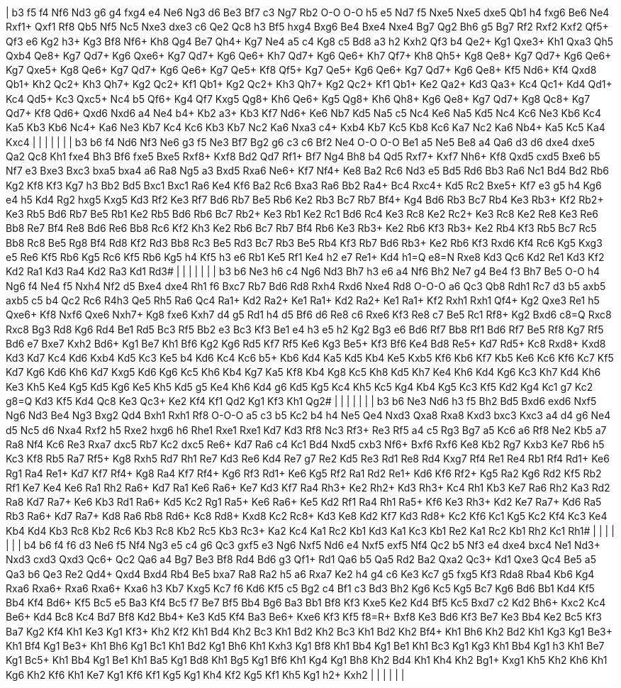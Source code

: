 | b3 f5 f4 Nf6 Nd3 g6 g4 fxg4 e4 Ne6 Ng3 d6 Be3 Bf7 c3 Ng7 Rb2 O-O O-O h5 e5 Nd7 f5 Nxe5 Nxe5 dxe5 Qb1 h4 fxg6 Be6 Ne4 Rxf1+ Qxf1 Rf8 Qb5 Nf5 Nc5 Nxe3 dxe3 c6 Qe2 Qc8 h3 Bf5 hxg4 Bxg6 Be4 Bxe4 Nxe4 Bg7 Qg2 Bh6 g5 Bg7 Rf2 Rxf2 Kxf2 Qf5+ Qf3 e6 Kg2 h3+ Kg3 Bf8 Nf6+ Kh8 Qg4 Be7 Qh4+ Kg7 Ne4 a5 c4 Kg8 c5 Bd8 a3 h2 Kxh2 Qf3 b4 Qe2+ Kg1 Qxe3+ Kh1 Qxa3 Qh5 Qxb4 Qe8+ Kg7 Qd7+ Kg6 Qxe6+ Kg7 Qd7+ Kg6 Qe6+ Kh7 Qd7+ Kg6 Qe6+ Kh7 Qf7+ Kh8 Qh5+ Kg8 Qe8+ Kg7 Qd7+ Kg6 Qe6+ Kg7 Qxe5+ Kg8 Qe6+ Kg7 Qd7+ Kg6 Qe6+ Kg7 Qe5+ Kf8 Qf5+ Kg7 Qe5+ Kg6 Qe6+ Kg7 Qd7+ Kg6 Qe8+ Kf5 Nd6+ Kf4 Qxd8 Qb1+ Kh2 Qc2+ Kh3 Qh7+ Kg2 Qc2+ Kf1 Qb1+ Kg2 Qc2+ Kh3 Qh7+ Kg2 Qc2+ Kf1 Qb1+ Ke2 Qa2+ Kd3 Qa3+ Kc4 Qc1+ Kd4 Qd1+ Kc4 Qd5+ Kc3 Qxc5+ Nc4 b5 Qf6+ Kg4 Qf7 Kxg5 Qg8+ Kh6 Qe6+ Kg5 Qg8+ Kh6 Qh8+ Kg6 Qe8+ Kg7 Qd7+ Kg8 Qc8+ Kg7 Qd7+ Kf8 Qd6+ Qxd6 Nxd6 a4 Ne4 b4+ Kb2 a3+ Kb3 Kf7 Nd6+ Ke6 Nb7 Kd5 Na5 c5 Nc4 Ke6 Na5 Kd5 Nc4 Kc6 Ne3 Kb6 Kc4 Ka5 Kb3 Kb6 Nc4+ Ka6 Ne3 Kb7 Kc4 Kc6 Kb3 Kb7 Nc2 Ka6 Nxa3 c4+ Kxb4 Kb7 Kc5 Kb8 Kc6 Ka7 Nc2 Ka6 Nb4+ Ka5 Kc5 Ka4 Kxc4 |  |  |  |  |  |
| b3 b6 f4 Nd6 Nf3 Ne6 g3 f5 Ne3 Bf7 Bg2 g6 c3 c6 Bf2 Ne4 O-O O-O Be1 a5 Ne5 Be8 a4 Qa6 d3 d6 dxe4 dxe5 Qa2 Qc8 Kh1 fxe4 Bh3 Bf6 fxe5 Bxe5 Rxf8+ Kxf8 Bd2 Qd7 Rf1+ Bf7 Ng4 Bh8 b4 Qd5 Rxf7+ Kxf7 Nh6+ Kf8 Qxd5 cxd5 Bxe6 b5 Nf7 e3 Bxe3 Bxc3 bxa5 bxa4 a6 Ra8 Ng5 a3 Bxd5 Rxa6 Ne6+ Kf7 Nf4+ Ke8 Ba2 Rc6 Nd3 e5 Bd5 Rd6 Bb3 Ra6 Nc1 Bd4 Bd2 Rb6 Kg2 Kf8 Kf3 Kg7 h3 Bb2 Bd5 Bxc1 Bxc1 Ra6 Ke4 Kf6 Ba2 Rc6 Bxa3 Ra6 Bb2 Ra4+ Bc4 Rxc4+ Kd5 Rc2 Bxe5+ Kf7 e3 g5 h4 Kg6 e4 h5 Kd4 Rg2 hxg5 Kxg5 Kd3 Rf2 Ke3 Rf7 Bd6 Rb7 Be5 Rb6 Ke2 Rb3 Bc7 Rb7 Bf4+ Kg4 Bd6 Rb3 Bc7 Rb4 Ke3 Rb3+ Kf2 Rb2+ Ke3 Rb5 Bd6 Rb7 Be5 Rb1 Ke2 Rb5 Bd6 Rb6 Bc7 Rb2+ Ke3 Rb1 Ke2 Rc1 Bd6 Rc4 Ke3 Rc8 Ke2 Rc2+ Ke3 Rc8 Ke2 Re8 Ke3 Re6 Bb8 Re7 Bf4 Re8 Bd6 Re6 Bb8 Rc6 Kf2 Kh3 Ke2 Rb6 Bc7 Rb7 Bf4 Rb6 Ke3 Rb3+ Ke2 Rb6 Kf3 Rb3+ Ke2 Rb4 Kf3 Rb5 Bc7 Rc5 Bb8 Rc8 Be5 Rg8 Bf4 Rd8 Kf2 Rd3 Bb8 Rc3 Be5 Rd3 Bc7 Rb3 Be5 Rb4 Kf3 Rb7 Bd6 Rb3+ Ke2 Rb6 Kf3 Rxd6 Kf4 Rc6 Kg5 Kxg3 e5 Re6 Kf5 Rb6 Kg5 Rc6 Kf5 Rb6 Kg5 h4 Kf5 h3 e6 Rb1 Ke5 Rf1 Ke4 h2 e7 Re1+ Kd4 h1=Q e8=N Rxe8 Kd3 Qc6 Kd2 Re1 Kd3 Kf2 Kd2 Ra1 Kd3 Ra4 Kd2 Ra3 Kd1 Rd3# |  |  |  |  |  |
| b3 b6 Ne3 h6 c4 Ng6 Nd3 Bh7 h3 e6 a4 Nf6 Bh2 Ne7 g4 Be4 f3 Bh7 Be5 O-O h4 Ng6 f4 Ne4 f5 Nxh4 Nf2 d5 Bxe4 dxe4 Rh1 f6 Bxc7 Rb7 Bd6 Rd8 Rxh4 Rxd6 Nxe4 Rd8 O-O-O a6 Qc3 Qb8 Rdh1 Rc7 d3 b5 axb5 axb5 c5 b4 Qc2 Rc6 R4h3 Qe5 Rh5 Ra6 Qc4 Ra1+ Kd2 Ra2+ Ke1 Ra1+ Kd2 Ra2+ Ke1 Ra1+ Kf2 Rxh1 Rxh1 Qf4+ Kg2 Qxe3 Re1 h5 Qxe6+ Kf8 Nxf6 Qxe6 Nxh7+ Kg8 fxe6 Kxh7 d4 g5 Rd1 h4 d5 Bf6 d6 Re8 c6 Rxe6 Kf3 Re8 c7 Be5 Rc1 Rf8+ Kg2 Bxd6 c8=Q Rxc8 Rxc8 Bg3 Rd8 Kg6 Rd4 Be1 Rd5 Bc3 Rf5 Bb2 e3 Bc3 Kf3 Be1 e4 h3 e5 h2 Kg2 Bg3 e6 Bd6 Rf7 Bb8 Rf1 Bd6 Rf7 Be5 Rf8 Kg7 Rf5 Bd6 e7 Bxe7 Kxh2 Bd6+ Kg1 Be7 Kh1 Bf6 Kg2 Kg6 Rd5 Kf7 Rf5 Ke6 Kg3 Be5+ Kf3 Bf6 Ke4 Bd8 Re5+ Kd7 Rd5+ Kc8 Rxd8+ Kxd8 Kd3 Kd7 Kc4 Kd6 Kxb4 Kd5 Kc3 Ke5 b4 Kd6 Kc4 Kc6 b5+ Kb6 Kd4 Ka5 Kd5 Kb4 Ke5 Kxb5 Kf6 Kb6 Kf7 Kb5 Ke6 Kc6 Kf6 Kc7 Kf5 Kd7 Kg6 Kd6 Kh6 Kd7 Kxg5 Kd6 Kg6 Kc5 Kh6 Kb4 Kg7 Ka5 Kf8 Kb4 Kg8 Kc5 Kh8 Kd5 Kh7 Ke4 Kh6 Kd4 Kg6 Kc3 Kh7 Kd4 Kh6 Ke3 Kh5 Ke4 Kg5 Kd5 Kg6 Ke5 Kh5 Kd5 g5 Ke4 Kh6 Kd4 g6 Kd5 Kg5 Kc4 Kh5 Kc5 Kg4 Kb4 Kg5 Kc3 Kf5 Kd2 Kg4 Kc1 g7 Kc2 g8=Q Kd3 Kf5 Kd4 Qc8 Ke3 Qc3+ Ke2 Kf4 Kf1 Qd2 Kg1 Kf3 Kh1 Qg2# |  |  |  |  |  |
| b3 b6 Ne3 Nd6 h3 f5 Bh2 Bd5 Bxd6 exd6 Nxf5 Ng6 Nd3 Be4 Ng3 Bxg2 Qd4 Bxh1 Rxh1 Rf8 O-O-O a5 c3 b5 Kc2 b4 h4 Ne5 Qe4 Nxd3 Qxa8 Rxa8 Kxd3 bxc3 Kxc3 a4 d4 g6 Ne4 d5 Nc5 d6 Nxa4 Rxf2 h5 Rxe2 hxg6 h6 Rhe1 Rxe1 Rxe1 Kd7 Kd3 Rf8 Nc3 Rf3+ Re3 Rf5 a4 c5 Rg3 Bg7 a5 Kc6 a6 Rf8 Ne2 Kb5 a7 Ra8 Nf4 Kc6 Re3 Rxa7 dxc5 Rb7 Kc2 dxc5 Re6+ Kd7 Ra6 c4 Kc1 Bd4 Nxd5 cxb3 Nf6+ Bxf6 Rxf6 Ke8 Kb2 Rg7 Kxb3 Ke7 Rb6 h5 Kc3 Kf8 Rb5 Ra7 Rf5+ Kg8 Rxh5 Rd7 Rh1 Re7 Kd3 Re6 Kd4 Re7 g7 Re2 Kd5 Re3 Rd1 Re8 Rd4 Kxg7 Rf4 Re1 Re4 Rb1 Rf4 Rd1+ Ke6 Rg1 Ra4 Re1+ Kd7 Kf7 Rf4+ Kg8 Ra4 Kf7 Rf4+ Kg6 Rf3 Rd1+ Ke6 Kg5 Rf2 Ra1 Rd2 Re1+ Kd6 Kf6 Rf2+ Kg5 Ra2 Kg6 Rd2 Kf5 Rb2 Rf1 Ke7 Ke4 Ke6 Ra1 Rh2 Ra6+ Kd7 Ra1 Ke6 Ra6+ Ke7 Kd3 Kf7 Ra4 Rh3+ Ke2 Rh2+ Kd3 Rh3+ Kc4 Rh1 Kb3 Ke7 Ra6 Rh2 Ka3 Rd2 Ra8 Kd7 Ra7+ Ke6 Kb3 Rd1 Ra6+ Kd5 Kc2 Rg1 Ra5+ Ke6 Ra6+ Ke5 Kd2 Rf1 Ra4 Rh1 Ra5+ Kf6 Ke3 Rh3+ Kd2 Ke7 Ra7+ Kd6 Ra5 Rb3 Ra6+ Kd7 Ra7+ Kd8 Ra6 Rb8 Rd6+ Kc8 Rd8+ Kxd8 Kc2 Rc8+ Kd3 Ke8 Kd2 Kf7 Kd3 Rd8+ Kc2 Kf6 Kc1 Kg5 Kc2 Kf4 Kc3 Ke4 Kb4 Kd4 Kb3 Rc8 Kb2 Rc6 Kb3 Rc8 Kb2 Rc5 Kb3 Rc3+ Ka2 Kc4 Ka1 Rc2 Kb1 Kd3 Ka1 Kc3 Kb1 Re2 Ka1 Rc2 Kb1 Rh2 Kc1 Rh1# |  |  |  |  |  |
| b4 b6 f4 f6 d3 Ne6 f5 Nf4 Ng3 e5 c4 g6 Qc3 gxf5 e3 Ng6 Nxf5 Nd6 e4 Nxf5 exf5 Nf4 Qc2 b5 Nf3 e4 dxe4 bxc4 Ne1 Nd3+ Nxd3 cxd3 Qxd3 Qc6+ Qc2 Qa6 a4 Bg7 Be3 Bf8 Rd4 Bd6 g3 Qf1+ Rd1 Qa6 b5 Qa5 Rd2 Ba2 Qxa2 Qc3+ Kd1 Qxe3 Qc4 Be5 a5 Qa3 b6 Qe3 Re2 Qd4+ Qxd4 Bxd4 Rb4 Be5 bxa7 Ra8 Ra2 h5 a6 Rxa7 Ke2 h4 g4 c6 Ke3 Kc7 g5 fxg5 Kf3 Rda8 Rba4 Kb6 Kg4 Rxa6 Rxa6+ Rxa6 Rxa6+ Kxa6 h3 Kb7 Kxg5 Kc7 f6 Kd6 Kf5 c5 Bg2 c4 Bf1 c3 Bd3 Bh2 Kg6 Kc5 Kg5 Bc7 Kg6 Bd6 Bb1 Kd4 Kf5 Bb4 Kf4 Bd6+ Kf5 Bc5 e5 Ba3 Kf4 Bc5 f7 Be7 Bf5 Bb4 Bg6 Ba3 Bb1 Bf8 Kf3 Kxe5 Ke2 Kd4 Bf5 Kc5 Bxd7 c2 Kd2 Bh6+ Kxc2 Kc4 Be6+ Kd4 Bc8 Kc4 Bd7 Bf8 Kd2 Bb4+ Ke3 Kd5 Kf4 Ba3 Be6+ Kxe6 Kf3 Kf5 f8=R+ Bxf8 Ke3 Bd6 Kf3 Be7 Ke3 Bb4 Ke2 Bc5 Kf3 Ba7 Kg2 Kf4 Kh1 Ke3 Kg1 Kf3+ Kh2 Kf2 Kh1 Bd4 Kh2 Bc3 Kh1 Bd2 Kh2 Bc3 Kh1 Bd2 Kh2 Bf4+ Kh1 Bh6 Kh2 Bd2 Kh1 Kg3 Kg1 Be3+ Kh1 Bf4 Kg1 Be3+ Kh1 Bh6 Kg1 Bc1 Kh1 Bd2 Kg1 Bh6 Kh1 Kxh3 Kg1 Bf8 Kh1 Bb4 Kg1 Be1 Kh1 Bc3 Kg1 Kg3 Kh1 Bb4 Kg1 h3 Kh1 Be7 Kg1 Bc5+ Kh1 Bb4 Kg1 Be1 Kh1 Ba5 Kg1 Bd8 Kh1 Bg5 Kg1 Bf6 Kh1 Kg4 Kg1 Bh8 Kh2 Bd4 Kh1 Kh4 Kh2 Bg1+ Kxg1 Kh5 Kh2 Kh6 Kh1 Kg6 Kh2 Kf6 Kh1 Ke7 Kg1 Kf6 Kf1 Kg5 Kg1 Kh4 Kf2 Kg5 Kf1 Kh5 Kg1 h2+ Kxh2 |  |  |  |  |  |
